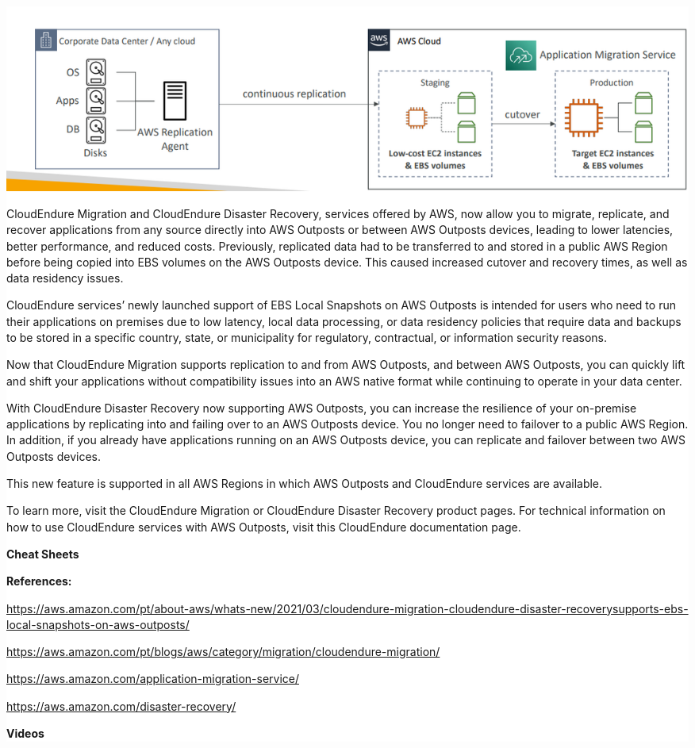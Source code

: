 ![image](../images/migrations/AWSApplicationMigrationService%20.png)

CloudEndure Migration and CloudEndure Disaster Recovery, services offered by AWS, now allow you to migrate, replicate, and recover applications from any source directly into AWS Outposts or between AWS Outposts devices, leading to lower latencies, better performance, and reduced costs. Previously, replicated data had to be transferred to and stored in a public AWS Region before being copied into EBS volumes on the AWS Outposts device. This caused increased cutover and recovery times, as well as data residency issues.

CloudEndure services’ newly launched support of EBS Local Snapshots on AWS Outposts is intended for users who need to run their applications on premises due to low latency, local data processing, or data residency policies that require data and backups to be stored in a specific country, state, or municipality for regulatory, contractual, or information security reasons.

Now that CloudEndure Migration supports replication to and from AWS Outposts, and between AWS Outposts, you can quickly lift and shift your applications without compatibility issues into an AWS native format while continuing to operate in your data center.

With CloudEndure Disaster Recovery now supporting AWS Outposts, you can increase the resilience of your on-premise applications by replicating into and failing over to an AWS Outposts device. You no longer need to failover to a public AWS Region. In addition, if you already have applications running on an AWS Outposts device, you can replicate and failover between two AWS Outposts devices.

This new feature is supported in all AWS Regions in which AWS Outposts and CloudEndure services are available.

To learn more, visit the CloudEndure Migration or CloudEndure Disaster Recovery product pages. For technical information on how to use CloudEndure services with AWS Outposts, visit this CloudEndure documentation page.

**Cheat Sheets**

**References:**

https://aws.amazon.com/pt/about-aws/whats-new/2021/03/cloudendure-migration-cloudendure-disaster-recoverysupports-ebs-local-snapshots-on-aws-outposts/

https://aws.amazon.com/pt/blogs/aws/category/migration/cloudendure-migration/

https://aws.amazon.com/application-migration-service/


https://aws.amazon.com/disaster-recovery/

**Videos**
